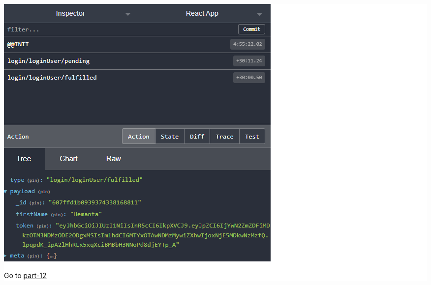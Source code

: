 ![user document in the database](../images/loginStateAction.png)

Go to [part-12](https://hemanta.io/implement-jwt-based-user-authentication-in-a-mern-stack-app-part-12/)
